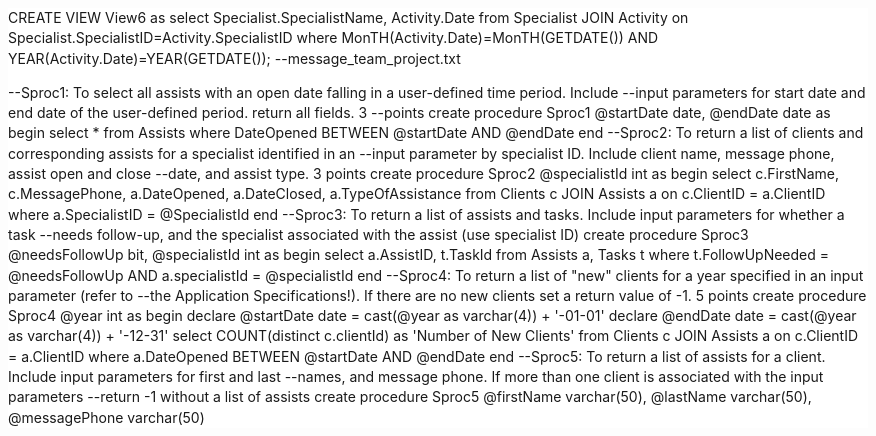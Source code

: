 CREATE VIEW View6
as
select Specialist.SpecialistName, Activity.Date
from Specialist
JOIN Activity on Specialist.SpecialistID=Activity.SpecialistID
where MonTH(Activity.Date)=MonTH(GETDATE()) 
AND YEAR(Activity.Date)=YEAR(GETDATE());
--message_team_project.txt

--Sproc1: To select all assists with an open date falling in a user-defined time period. Include 
--input parameters for start date and end date of the user-defined period. return all fields. 3 
--points
create procedure Sproc1
@startDate date,
@endDate date
as
begin
select * from Assists
where DateOpened BETWEEN @startDate AND @endDate
end
--Sproc2: To return a list of clients and corresponding assists for a specialist identified in an 
--input parameter by specialist ID. Include client name, message phone, assist open and close 
--date, and assist type. 3 points
create procedure Sproc2
@specialistId int
as
begin
select c.FirstName, c.MessagePhone, a.DateOpened, a.DateClosed, a.TypeOfAssistance
from Clients c
JOIN Assists a on c.ClientID = a.ClientID
where a.SpecialistID = @SpecialistId
end
--Sproc3: To return a list of assists and tasks. Include input parameters for whether a task 
--needs follow-up, and the specialist associated with the assist (use specialist ID)
create procedure Sproc3
@needsFollowUp bit,
@specialistId int
as
begin
select a.AssistID, t.TaskId
from Assists a, Tasks t
where t.FollowUpNeeded = @needsFollowUp
AND a.specialistId = @specialistId
end
--Sproc4: To return a list of "new" clients for a year specified in an input parameter (refer to 
--the Application Specifications!). If there are no new clients set a return value of -1. 5 points
create procedure Sproc4
@year int
as
begin
declare @startDate date = cast(@year as varchar(4)) + '-01-01'
declare @endDate date = cast(@year as varchar(4)) + '-12-31'
select COUNT(distinct c.clientId) as 'Number of New Clients'
from Clients c
JOIN Assists a on c.ClientID = a.ClientID
where a.DateOpened BETWEEN @startDate AND @endDate
end
--Sproc5: To return a list of assists for a client. Include input parameters for first and last 
--names, and message phone. If more than one client is associated with the input parameters 
--return -1 without a list of assists
create procedure Sproc5
@firstName varchar(50),
@lastName varchar(50),
@messagePhone varchar(50)